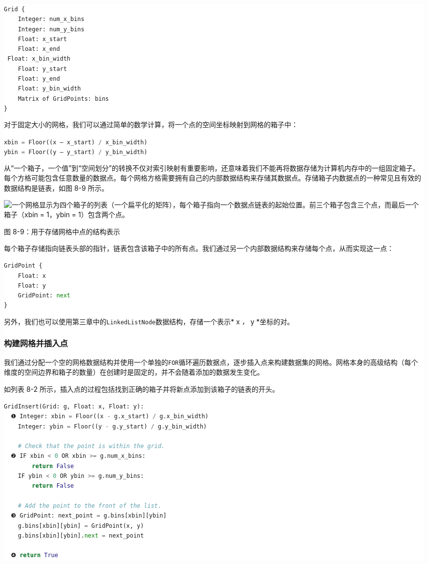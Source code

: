 ```py
Grid {
    Integer: num_x_bins
    Integer: num_y_bins
    Float: x_start
    Float: x_end
 Float: x_bin_width
    Float: y_start
    Float: y_end
    Float: y_bin_width
    Matrix of GridPoints: bins
}
```

对于固定大小的网格，我们可以通过简单的数学计算，将一个点的空间坐标映射到网格的箱子中：

```py
xbin = Floor((x – x_start) / x_bin_width)
ybin = Floor((y – y_start) / y_bin_width)
```

从“一个箱子，一个值”到“空间划分”的转换不仅对索引映射有重要影响，还意味着我们不能再将数据存储为计算机内存中的一组固定箱子。每个方格可能包含任意数量的数据点。每个网格方格需要拥有自己的内部数据结构来存储其数据点。存储箱子内数据点的一种常见且有效的数据结构是链表，如图 8-9 所示。

![一个网格显示为四个箱子的列表（一个扁平化的矩阵），每个箱子指向一个数据点链表的起始位置。前三个箱子包含三个点，而最后一个箱子（xbin = 1，ybin = 1）包含两个点。](img/f08009.png)

图 8-9：用于存储网格中点的结构表示

每个箱子存储指向链表头部的指针，链表包含该箱子中的所有点。我们通过另一个内部数据结构来存储每个点，从而实现这一点：

```py
GridPoint {
    Float: x
    Float: y
    GridPoint: next
}
```

另外，我们也可以使用第三章中的`LinkedListNode`数据结构，存储一个表示* x *，* y *坐标的对。

### 构建网格并插入点

我们通过分配一个空的网格数据结构并使用一个单独的`FOR`循环遍历数据点，逐步插入点来构建数据集的网格。网格本身的高级结构（每个维度的空间边界和箱子的数量）在创建时是固定的，并不会随着添加的数据发生变化。

如列表 8-2 所示，插入点的过程包括找到正确的箱子并将新点添加到该箱子的链表的开头。

```py
GridInsert(Grid: g, Float: x, Float: y):
  ❶ Integer: xbin = Floor((x - g.x_start) / g.x_bin_width)
    Integer: ybin = Floor((y - g.y_start) / g.y_bin_width)

    # Check that the point is within the grid.
  ❷ IF xbin < 0 OR xbin >= g.num_x_bins:
        return False
    IF ybin < 0 OR ybin >= g.num_y_bins:
        return False

    # Add the point to the front of the list. 
  ❸ GridPoint: next_point = g.bins[xbin][ybin]
    g.bins[xbin][ybin] = GridPoint(x, y)
    g.bins[xbin][ybin].next = next_point

  ❹ return True
```
